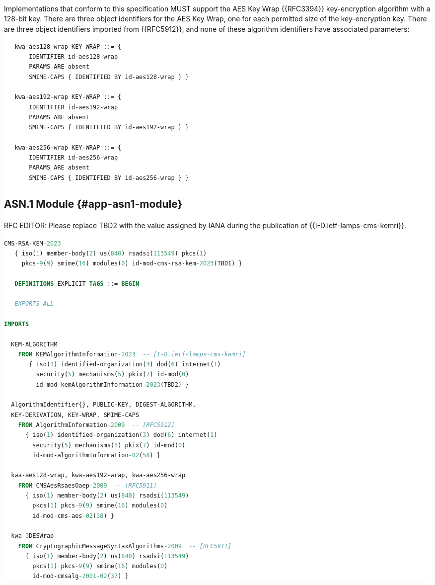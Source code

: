 Implementations that conform to this specification MUST support
the AES Key Wrap {{RFC3394}} key-encryption algorithm with a 128-bit
key.  There are three object identifiers for the AES Key Wrap, one for
each permitted size of the key-encryption key.  There are three object
identifiers imported from {{RFC5912}}, and none of these algorithm
identifiers have associated parameters:

~~~
   kwa-aes128-wrap KEY-WRAP ::= {
       IDENTIFIER id-aes128-wrap
       PARAMS ARE absent
       SMIME-CAPS { IDENTIFIED BY id-aes128-wrap } }

   kwa-aes192-wrap KEY-WRAP ::= {
       IDENTIFIER id-aes192-wrap
       PARAMS ARE absent
       SMIME-CAPS { IDENTIFIED BY id-aes192-wrap } }

   kwa-aes256-wrap KEY-WRAP ::= {
       IDENTIFIER id-aes256-wrap
       PARAMS ARE absent
       SMIME-CAPS { IDENTIFIED BY id-aes256-wrap } }
~~~

## ASN.1 Module {#app-asn1-module}

RFC EDITOR: Please replace TBD2 with the value assigned by IANA
during the publication of {{I-D.ietf-lamps-cms-kemri}}.

~~~ asn.1
CMS-RSA-KEM-2023
   { iso(1) member-body(2) us(840) rsadsi(113549) pkcs(1)
     pkcs-9(9) smime(16) modules(0) id-mod-cms-rsa-kem-2023(TBD1) }

   DEFINITIONS EXPLICIT TAGS ::= BEGIN

-- EXPORTS ALL

IMPORTS

  KEM-ALGORITHM
    FROM KEMAlgorithmInformation-2023  -- [I-D.ietf-lamps-cms-kemri]
       { iso(1) identified-organization(3) dod(6) internet(1)
         security(5) mechanisms(5) pkix(7) id-mod(0)
         id-mod-kemAlgorithmInformation-2023(TBD2) }

  AlgorithmIdentifier{}, PUBLIC-KEY, DIGEST-ALGORITHM,
  KEY-DERIVATION, KEY-WRAP, SMIME-CAPS
    FROM AlgorithmInformation-2009  -- [RFC5912]
      { iso(1) identified-organization(3) dod(6) internet(1)
        security(5) mechanisms(5) pkix(7) id-mod(0)
        id-mod-algorithmInformation-02(58) }

  kwa-aes128-wrap, kwa-aes192-wrap, kwa-aes256-wrap
    FROM CMSAesRsaesOaep-2009  -- [RFC5911]
      { iso(1) member-body(2) us(840) rsadsi(113549)
        pkcs(1) pkcs-9(9) smime(16) modules(0)
        id-mod-cms-aes-02(38) }

  kwa-3DESWrap
    FROM CryptographicMessageSyntaxAlgorithms-2009  -- [RFC5911]
      { iso(1) member-body(2) us(840) rsadsi(113549)
        pkcs(1) pkcs-9(9) smime(16) modules(0)
        id-mod-cmsalg-2001-02(37) }

~~~